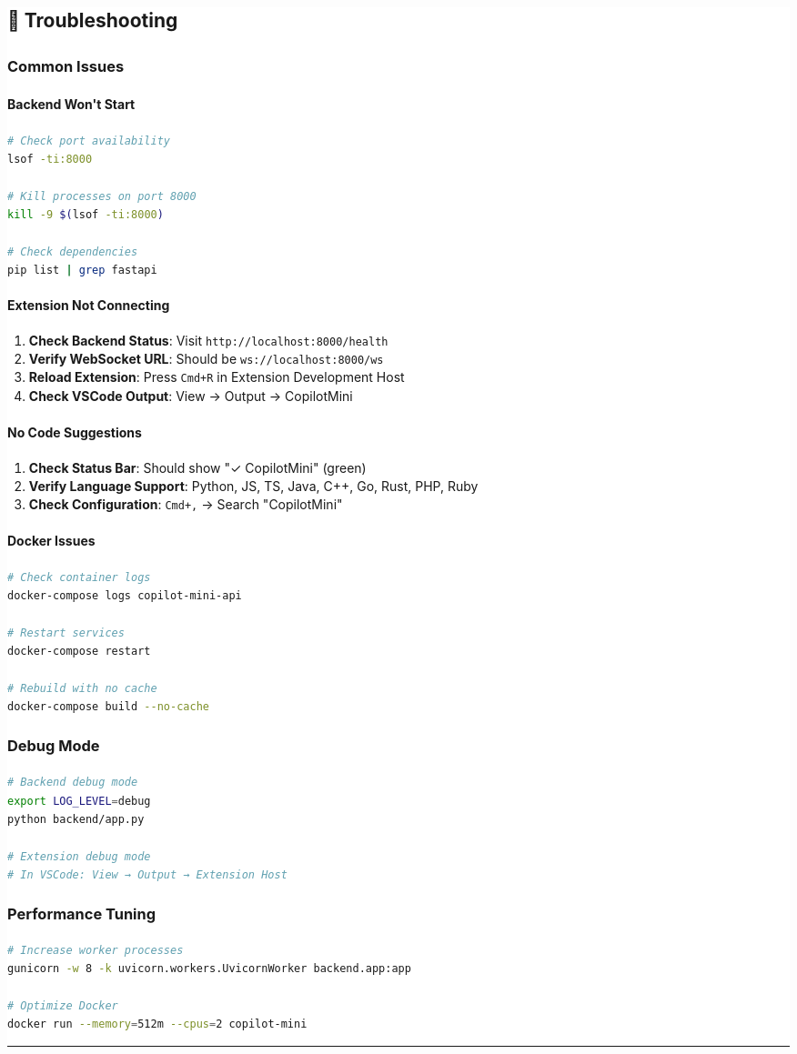 
## 🔧 Troubleshooting

### Common Issues

#### Backend Won't Start
```bash
# Check port availability
lsof -ti:8000

# Kill processes on port 8000
kill -9 $(lsof -ti:8000)

# Check dependencies
pip list | grep fastapi
```

#### Extension Not Connecting
1. **Check Backend Status**: Visit `http://localhost:8000/health`
2. **Verify WebSocket URL**: Should be `ws://localhost:8000/ws`
3. **Reload Extension**: Press `Cmd+R` in Extension Development Host
4. **Check VSCode Output**: View → Output → CopilotMini

#### No Code Suggestions
1. **Check Status Bar**: Should show "✓ CopilotMini" (green)
2. **Verify Language Support**: Python, JS, TS, Java, C++, Go, Rust, PHP, Ruby
3. **Check Configuration**: `Cmd+,` → Search "CopilotMini"

#### Docker Issues
```bash
# Check container logs
docker-compose logs copilot-mini-api

# Restart services
docker-compose restart

# Rebuild with no cache
docker-compose build --no-cache
```

### Debug Mode
```bash
# Backend debug mode
export LOG_LEVEL=debug
python backend/app.py

# Extension debug mode
# In VSCode: View → Output → Extension Host
```

### Performance Tuning
```bash
# Increase worker processes
gunicorn -w 8 -k uvicorn.workers.UvicornWorker backend.app:app

# Optimize Docker
docker run --memory=512m --cpus=2 copilot-mini
```

---